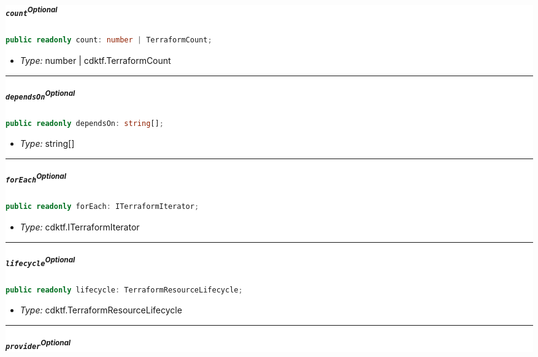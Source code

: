 
##### `count`<sup>Optional</sup> <a name="count" id="rhizo-co-terraform-provider-oci.dataOciStackMonitoringBaselineableMetrics.DataOciStackMonitoringBaselineableMetrics.property.count"></a>

```typescript
public readonly count: number | TerraformCount;
```

- *Type:* number | cdktf.TerraformCount

---

##### `dependsOn`<sup>Optional</sup> <a name="dependsOn" id="rhizo-co-terraform-provider-oci.dataOciStackMonitoringBaselineableMetrics.DataOciStackMonitoringBaselineableMetrics.property.dependsOn"></a>

```typescript
public readonly dependsOn: string[];
```

- *Type:* string[]

---

##### `forEach`<sup>Optional</sup> <a name="forEach" id="rhizo-co-terraform-provider-oci.dataOciStackMonitoringBaselineableMetrics.DataOciStackMonitoringBaselineableMetrics.property.forEach"></a>

```typescript
public readonly forEach: ITerraformIterator;
```

- *Type:* cdktf.ITerraformIterator

---

##### `lifecycle`<sup>Optional</sup> <a name="lifecycle" id="rhizo-co-terraform-provider-oci.dataOciStackMonitoringBaselineableMetrics.DataOciStackMonitoringBaselineableMetrics.property.lifecycle"></a>

```typescript
public readonly lifecycle: TerraformResourceLifecycle;
```

- *Type:* cdktf.TerraformResourceLifecycle

---

##### `provider`<sup>Optional</sup> <a name="provider" id="rhizo-co-terraform-provider-oci.dataOciStackMonitoringBaselineableMetrics.DataOciStackMonitoringBaselineableMetrics.property.provider"></a>
